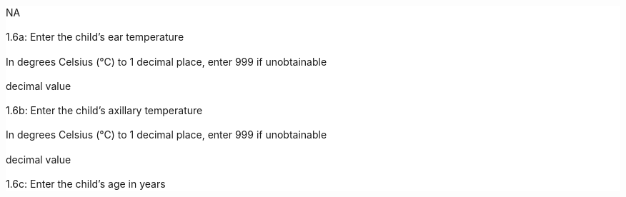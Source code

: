 <td style="text-align:left;">

NA

</td>

<td style="text-align:left;">

</td>

</tr>

<tr>

<td style="text-align:left;">

1.6a: Enter the child’s ear temperature

</td>

<td style="text-align:left;">

In degrees Celsius (°C) to 1 decimal place, enter 999 if unobtainable

</td>

<td style="text-align:left;">

decimal value

</td>

</tr>

<tr>

<td style="text-align:left;">

1.6b: Enter the child’s axillary temperature

</td>

<td style="text-align:left;">

In degrees Celsius (°C) to 1 decimal place, enter 999 if unobtainable

</td>

<td style="text-align:left;">

decimal value

</td>

</tr>

<tr>

<td style="text-align:left;">

1.6c: Enter the child’s age in years

</td>

<td style="text-align:left;">
